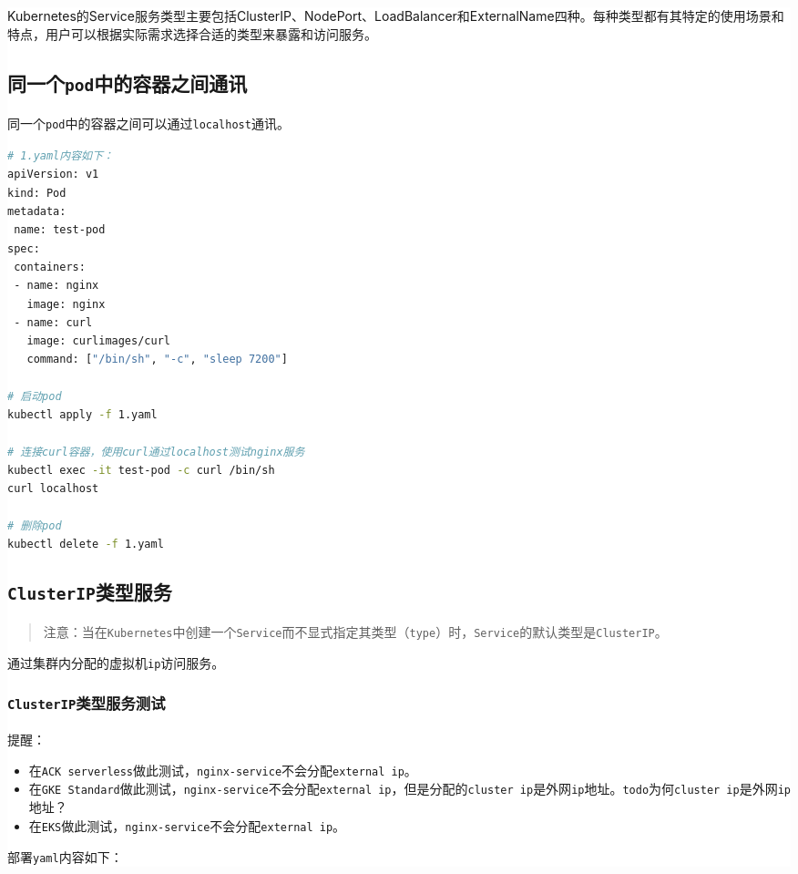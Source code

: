 Kubernetes的Service服务类型主要包括ClusterIP、NodePort、LoadBalancer和ExternalName四种。每种类型都有其特定的使用场景和特点，用户可以根据实际需求选择合适的类型来暴露和访问服务。



## 同一个`pod`中的容器之间通讯

同一个`pod`中的容器之间可以通过`localhost`通讯。

```bash
# 1.yaml内容如下：
apiVersion: v1
kind: Pod
metadata:
 name: test-pod
spec:
 containers:
 - name: nginx
   image: nginx
 - name: curl
   image: curlimages/curl
   command: ["/bin/sh", "-c", "sleep 7200"]
 
# 启动pod
kubectl apply -f 1.yaml

# 连接curl容器，使用curl通过localhost测试nginx服务
kubectl exec -it test-pod -c curl /bin/sh
curl localhost

# 删除pod
kubectl delete -f 1.yaml
```



## `ClusterIP`类型服务

>注意：当在`Kubernetes`中创建一个`Service`而不显式指定其类型（`type`）时，`Service`的默认类型是`ClusterIP`。

通过集群内分配的虚拟机`ip`访问服务。



### `ClusterIP`类型服务测试

提醒：

- 在`ACK serverless`做此测试，`nginx-service`不会分配`external ip`。
- 在`GKE Standard`做此测试，`nginx-service`不会分配`external ip`，但是分配的`cluster ip`是外网`ip`地址。`todo`为何`cluster ip`是外网`ip`地址？
- 在`EKS`做此测试，`nginx-service`不会分配`external ip`。



部署`yaml`内容如下：
